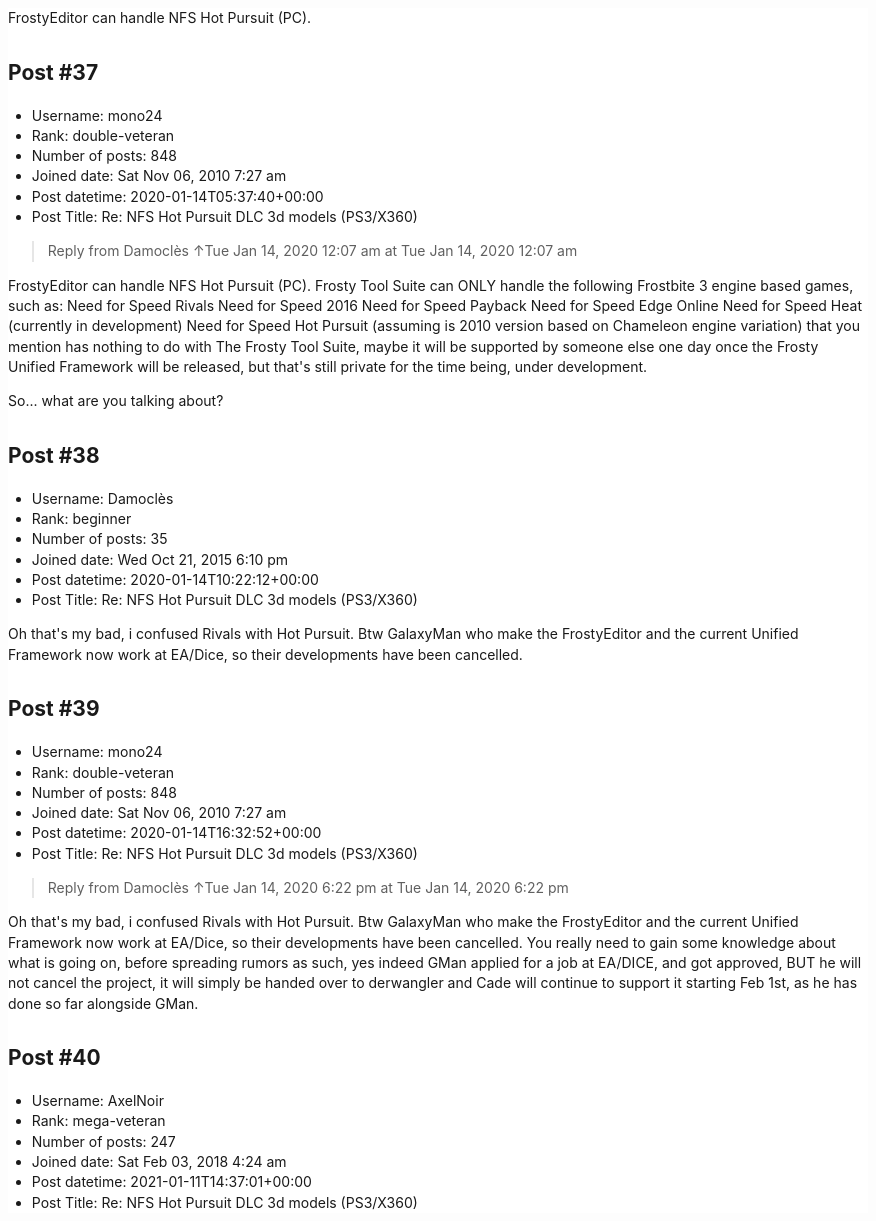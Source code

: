 FrostyEditor can handle NFS Hot Pursuit (PC).
## Post #37
- Username: mono24
- Rank: double-veteran
- Number of posts: 848
- Joined date: Sat Nov 06, 2010 7:27 am
- Post datetime: 2020-01-14T05:37:40+00:00
- Post Title: Re: NFS Hot Pursuit DLC 3d models (PS3/X360)

> Reply from Damoclès ↑Tue Jan 14, 2020 12:07 am at Tue Jan 14, 2020 12:07 am
>
> 
FrostyEditor can handle NFS Hot Pursuit (PC).
Frosty Tool Suite can ONLY handle the following Frostbite 3 engine based games, such as:
Need for Speed Rivals
Need for Speed 2016
Need for Speed Payback
Need for Speed Edge Online
Need for Speed Heat (currently in development)
Need for Speed Hot Pursuit (assuming is 2010 version based on Chameleon engine variation) that you mention has nothing to do with The Frosty Tool Suite, maybe it will be supported by someone else one day once the Frosty Unified Framework will be released, but that's still private for the time being, under development.

So... what are you talking about?
## Post #38
- Username: Damoclès
- Rank: beginner
- Number of posts: 35
- Joined date: Wed Oct 21, 2015 6:10 pm
- Post datetime: 2020-01-14T10:22:12+00:00
- Post Title: Re: NFS Hot Pursuit DLC 3d models (PS3/X360)

Oh that's my bad, i confused Rivals with Hot Pursuit. 
Btw GalaxyMan who make the FrostyEditor and the current Unified Framework now work at EA/Dice, so their developments have been cancelled.
## Post #39
- Username: mono24
- Rank: double-veteran
- Number of posts: 848
- Joined date: Sat Nov 06, 2010 7:27 am
- Post datetime: 2020-01-14T16:32:52+00:00
- Post Title: Re: NFS Hot Pursuit DLC 3d models (PS3/X360)

> Reply from Damoclès ↑Tue Jan 14, 2020 6:22 pm at Tue Jan 14, 2020 6:22 pm
>
> 
Oh that's my bad, i confused Rivals with Hot Pursuit. 
Btw GalaxyMan who make the FrostyEditor and the current Unified Framework now work at EA/Dice, so their developments have been cancelled.
You really need to gain some knowledge about what is going on, before spreading rumors as such, yes indeed GMan applied for a job at EA/DICE, and got approved, BUT he will not cancel the project, it will simply be handed over to derwangler and Cade will continue to support it starting Feb 1st, as he has done so far alongside GMan.
## Post #40
- Username: AxelNoir
- Rank: mega-veteran
- Number of posts: 247
- Joined date: Sat Feb 03, 2018 4:24 am
- Post datetime: 2021-01-11T14:37:01+00:00
- Post Title: Re: NFS Hot Pursuit DLC 3d models (PS3/X360)